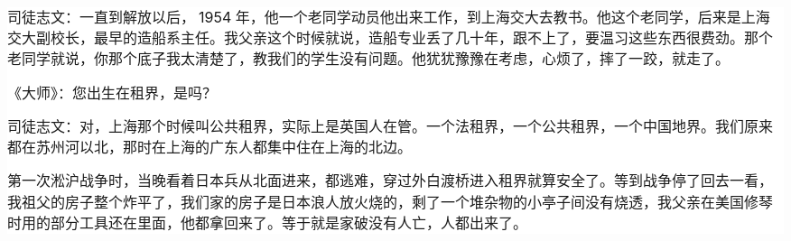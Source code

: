  </p>
 <p class="MsoNormal">
  <font size="3">
   <span lang="ZH-CN" style="font-family:宋体;mso-ascii-font-family:
Calibri;mso-ascii-theme-font:minor-latin;mso-fareast-font-family:宋体;mso-fareast-theme-font:
minor-fareast">
    司徒志文：一直到解放以后，
   </span>
   1954
   <span lang="ZH-CN" style="font-family:
宋体;mso-ascii-font-family:Calibri;mso-ascii-theme-font:minor-latin;mso-fareast-font-family:
宋体;mso-fareast-theme-font:minor-fareast">
    年，他一个老同学动员他出来工作，到上海交大去教书。他这个老同学，后来是上海交大副校长，最早的造船系主任。我父亲这个时候就说，造船专业丢了几十年，跟不上了，要温习这些东西很费劲。那个老同学就说，你那个底子我太清楚了，教我们的学生没有问题。他犹犹豫豫在考虑，心烦了，摔了一跤，就走了。
   </span>
  </font>
 </p>
 <p class="MsoNormal">
  <o:p>
   <font size="3">
   </font>
  </o:p>
 </p>
 <p class="MsoNormal">
  <span lang="ZH-CN" style="font-family:宋体;mso-ascii-font-family:
Calibri;mso-ascii-theme-font:minor-latin;mso-fareast-font-family:宋体;mso-fareast-theme-font:
minor-fareast">
   <font size="3">
    《大师》：您出生在租界，是吗？
   </font>
  </span>
 </p>
 <p class="MsoNormal">
  <o:p>
   <font size="3">
   </font>
  </o:p>
 </p>
 <p class="MsoNormal">
  <span lang="ZH-CN" style="font-family:宋体;mso-ascii-font-family:
Calibri;mso-ascii-theme-font:minor-latin;mso-fareast-font-family:宋体;mso-fareast-theme-font:
minor-fareast">
   <font size="3">
    司徒志文：对，上海那个时候叫公共租界，实际上是英国人在管。一个法租界，一个公共租界，一个中国地界。我们原来都在苏州河以北，那时在上海的广东人都集中住在上海的北边。
   </font>
  </span>
 </p>
 <p class="MsoNormal">
  <span lang="ZH-CN" style="font-family:宋体;mso-ascii-font-family:
Calibri;mso-ascii-theme-font:minor-latin;mso-fareast-font-family:宋体;mso-fareast-theme-font:
minor-fareast">
   <font size="3">
    第一次淞沪战争时，当晚看着日本兵从北面进来，都逃难，穿过外白渡桥进入租界就算安全了。等到战争停了回去一看，我祖父的房子整个炸平了，我们家的房子是日本浪人放火烧的，剩了一个堆杂物的小亭子间没有烧透，我父亲在美国修琴时用的部分工具还在里面，他都拿回来了。等于就是家破没有人亡，人都出来了。
   </font>
  </span>
 </p>
 <p class="MsoNormal">
  <o:p>
   <font size="3">
   </font>
  </o:p>
 </p>
 <p class="MsoNormal">